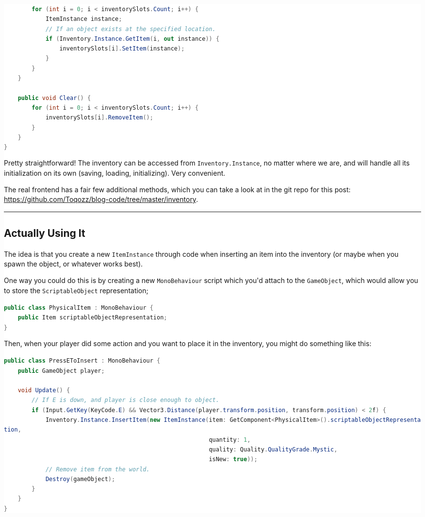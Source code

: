 ```cs
        for (int i = 0; i < inventorySlots.Count; i++) {
            ItemInstance instance;
            // If an object exists at the specified location.
            if (Inventory.Instance.GetItem(i, out instance)) {
                inventorySlots[i].SetItem(instance);
            }
        }
    }

    public void Clear() {
        for (int i = 0; i < inventorySlots.Count; i++) {
            inventorySlots[i].RemoveItem();
        }
    }
}
```

Pretty straightforward!  The inventory can be accessed from `Inventory.Instance`, no matter where we are, and will handle all its initialization on its own (saving, loading, initializing).  Very convenient.   

The real frontend has a fair few additional methods, which you can take a look at in the git repo for this post: https://github.com/Toqozz/blog-code/tree/master/inventory.

---

## Actually Using It
The idea is that you create a new `ItemInstance` through code when inserting an item into the inventory (or maybe when you spawn the object, or whatever works best).

One way you could do this is by creating a new `MonoBehaviour` script which you'd attach to the `GameObject`, which would allow you to store the `ScriptableObject` representation;

```cs
public class PhysicalItem : MonoBehaviour {
    public Item scriptableObjectRepresentation;
}
```

Then, when your player did some action and you want to place it in the inventory, you might do something like this:

```cs
public class PressEToInsert : MonoBehaviour {
    public GameObject player;

    void Update() {
        // If E is down, and player is close enough to object.
        if (Input.GetKey(KeyCode.E) && Vector3.Distance(player.transform.position, transform.position) < 2f) {
            Inventory.Instance.InsertItem(new ItemInstance(item: GetComponent<PhysicalItem>().scriptableObjectRepresentation,
                                                           quantity: 1,
                                                           quality: Quality.QualityGrade.Mystic,
                                                           isNew: true));
            // Remove item from the world.
            Destroy(gameObject);
        }
    }
}
```

